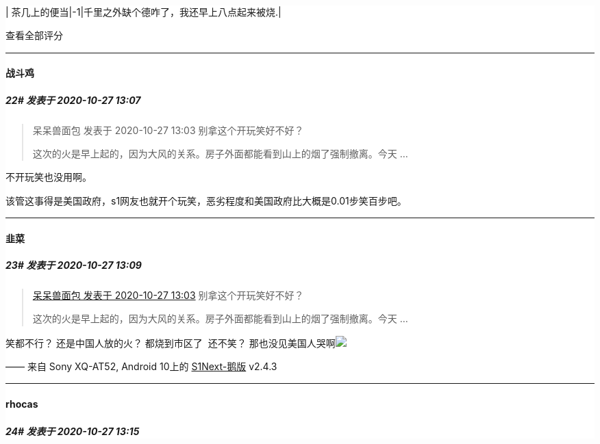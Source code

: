 | 茶几上的便当|-1|千里之外缺个德咋了，我还早上八点起来被烧.|



查看全部评分






*****

####  战斗鸡  
##### 22#       发表于 2020-10-27 13:07



<blockquote>呆呆兽面包 发表于 2020-10-27 13:03
别拿这个开玩笑好不好？


这次的火是早上起的，因为大风的关系。房子外面都能看到山上的烟了强制撤离。今天 ...</blockquote>
不开玩笑也没用啊。


该管这事得是美国政府，s1网友也就开个玩笑，恶劣程度和美国政府比大概是0.01步笑百步吧。







*****

####  韭菜  
##### 23#       发表于 2020-10-27 13:09



<blockquote><a href="httphttps://bbs.saraba1st.com/2b/forum.php?mod=redirect&amp;goto=findpost&amp;pid=49188702&amp;ptid=1967356" target="_blank">呆呆兽面包 发表于 2020-10-27 13:03</a>
别拿这个开玩笑好不好？


这次的火是早上起的，因为大风的关系。房子外面都能看到山上的烟了强制撤离。今天 ...</blockquote>
笑都不行？
还是中国人放的火？
都烧到市区了  还不笑？
那也没见美国人哭啊<img src="https://static.saraba1st.com/image/smiley/face2017/037.png" referrerpolicy="no-referrer">

—— 来自 Sony XQ-AT52, Android 10上的 [S1Next-鹅版](https://github.com/ykrank/S1-Next/releases) v2.4.3







*****

####  rhocas  
##### 24#       发表于 2020-10-27 13:15
